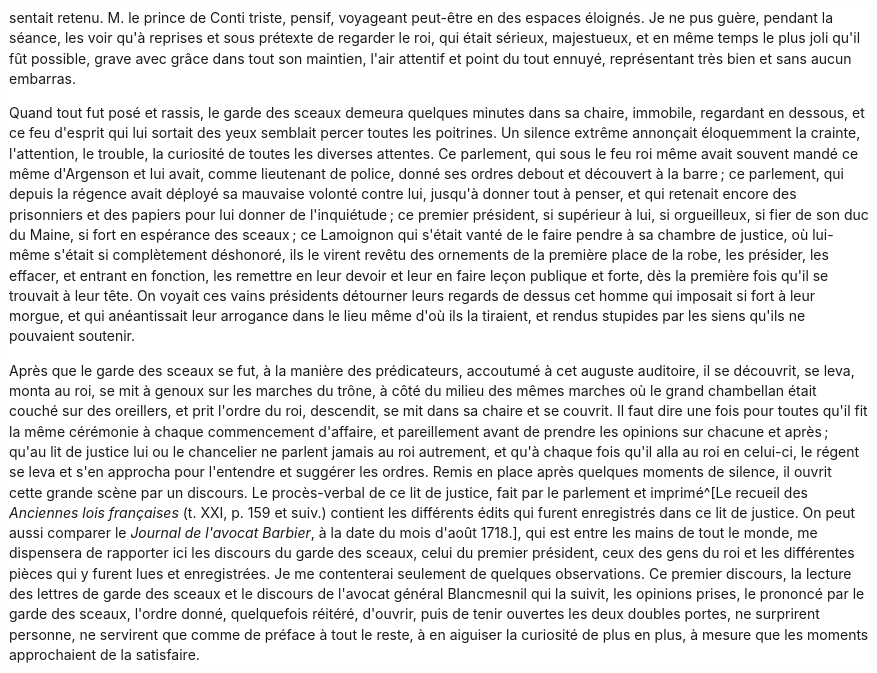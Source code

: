 sentait retenu. M. le prince de Conti triste, pensif, voyageant peut-être en
des espaces éloignés. Je ne pus guère, pendant la séance, les voir qu'à
reprises et sous prétexte de regarder le roi, qui était sérieux, majestueux,
et en même temps le plus joli qu'il fût possible, grave avec grâce dans tout
son maintien, l'air attentif et point du tout ennuyé, représentant très bien
et sans aucun embarras.

Quand tout fut posé et rassis, le garde des sceaux demeura quelques minutes
dans sa chaire, immobile, regardant en dessous, et ce feu d'esprit qui lui
sortait des yeux semblait percer toutes les poitrines. Un silence extrême
annonçait éloquemment la crainte, l'attention, le trouble, la curiosité de
toutes les diverses attentes. Ce parlement, qui sous le feu roi même avait
souvent mandé ce même d'Argenson et lui avait, comme lieutenant de police,
donné ses ordres debout et découvert à la barre ; ce parlement, qui depuis la
régence avait déployé sa mauvaise volonté contre lui, jusqu'à donner tout à
penser, et qui retenait encore des prisonniers et des papiers pour lui donner
de l'inquiétude ; ce premier président, si supérieur à lui, si orgueilleux, si
fier de son duc du Maine, si fort en espérance des sceaux ; ce Lamoignon qui
s'était vanté de le faire pendre à sa chambre de justice, où lui-même s'était
si complètement déshonoré, ils le virent revêtu des ornements de la première
place de la robe, les présider, les effacer, et entrant en fonction, les
remettre en leur devoir et leur en faire leçon publique et forte, dès la
première fois qu'il se trouvait à leur tête. On voyait ces vains présidents
détourner leurs regards de dessus cet homme qui imposait si fort à leur
morgue, et qui anéantissait leur arrogance dans le lieu même d'où ils la
tiraient, et rendus stupides par les siens qu'ils ne pouvaient soutenir.

Après que le garde des sceaux se fut, à la manière des prédicateurs, accoutumé
à cet auguste auditoire, il se découvrit, se leva, monta au roi, se mit à
genoux sur les marches du trône, à côté du milieu des mêmes marches où le
grand chambellan était couché sur des oreillers, et prit l'ordre du roi,
descendit, se mit dans sa chaire et se couvrit. Il faut dire une fois pour
toutes qu'il fit la même cérémonie à chaque commencement d'affaire, et
pareillement avant de prendre les opinions sur chacune et après ; qu'au lit de
justice lui ou le chancelier ne parlent jamais au roi autrement, et qu'à
chaque fois qu'il alla au roi en celui-ci, le régent se leva et s'en approcha
pour l'entendre et suggérer les ordres. Remis en place après quelques moments
de silence, il ouvrit cette grande scène par un discours. Le procès-verbal de
ce lit de justice, fait par le parlement et imprimé^[Le recueil des *Anciennes
lois françaises* (t. XXI, p. 159 et suiv.) contient les différents édits qui
furent enregistrés dans ce lit de justice. On peut aussi comparer le *Journal
de l'avocat Barbier*, à la date du mois d'août 1718.], qui est entre les mains
de tout le monde, me dispensera de rapporter ici les discours du garde des
sceaux, celui du premier président, ceux des gens du roi et les différentes
pièces qui y furent lues et enregistrées. Je me contenterai seulement de
quelques observations. Ce premier discours, la lecture des lettres de garde
des sceaux et le discours de l'avocat général Blancmesnil qui la suivit, les
opinions prises, le prononcé par le garde des sceaux, l'ordre donné,
quelquefois réitéré, d'ouvrir, puis de tenir ouvertes les deux doubles portes,
ne surprirent personne, ne servirent que comme de préface à tout le reste, à
en aiguiser la curiosité de plus en plus, à mesure que les moments
approchaient de la satisfaire.
